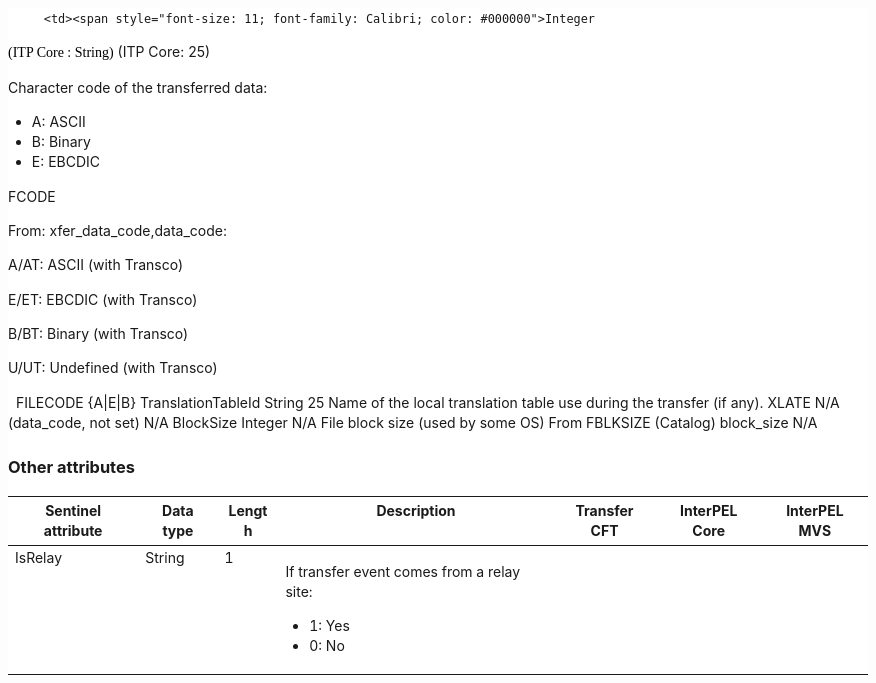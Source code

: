          <td><span style="font-size: 11; font-family: Calibri; color: #000000">Integer
</span><span style="font-size: 11; font-family: Calibri; color: #000000">(ITP Core : String)</span>         </td>
         <td>(ITP Core: 25)         </td>
         <td><p>Character code of the transferred data:</p>
<ul>
<li>A: ASCII</li>
<li>B: Binary</li>
<li>E: EBCDIC</li>
</ul>         </td>
         <td>FCODE         </td>
         <td><p>From: xfer_data_code,data_code:</p>
<p>A/AT: ASCII (with Transco)</p>
<p>E/ET: EBCDIC (with Transco)</p>
<p>B/BT: Binary (with Transco)</p>
<p>U/UT: Undefined (with Transco)</p>         </td>
         <td>  FILECODE {A|E|B}         </td>
      </tr>
      <tr>
         <td>TranslationTableId         </td>
         <td>String         </td>
         <td>25         </td>
         <td>Name of the local translation table use during the transfer (if any).         </td>
         <td>XLATE         </td>
         <td>N/A (data_code, not set)         </td>
         <td>N/A         </td>
      </tr>
      <tr>
         <td>BlockSize         </td>
         <td>Integer         </td>
         <td>N/A         </td>
         <td>File block size (used by some OS)         </td>
         <td>From FBLKSIZE (Catalog)         </td>
         <td>block_size         </td>
         <td>N/A         </td>
      </tr>
   </tbody>
</table>

### Other attributes

<table>
   <thead>
      <tr>
<th class="TableStyle-SynchTableStyle_interop-HeadE-Column1-Header1">Sentinel attribute         </th>
<th class="TableStyle-SynchTableStyle_interop-HeadE-Column1-Header1">Data type         </th>
<th class="TableStyle-SynchTableStyle_interop-HeadE-Column1-Header1">Length         </th>
<th class="TableStyle-SynchTableStyle_interop-HeadE-Column1-Header1">Description         </th>
<th class="TableStyle-SynchTableStyle_interop-HeadE-Column1-Header1">Transfer CFT         </th>
<th class="TableStyle-SynchTableStyle_interop-HeadE-Column1-Header1">InterPEL Core         </th>
<th class="TableStyle-SynchTableStyle_interop-HeadD-Column1-Header1">InterPEL MVS         </th>
      </tr>
   </thead>
   <tbody>
      <tr>
         <td>IsRelay         </td>
         <td>String         </td>
         <td>1         </td>
         <td><p>If transfer event comes from a relay site:</p>
<ul>
<li>1: Yes</li>
<li>0: No</li>
</ul>         </td>
